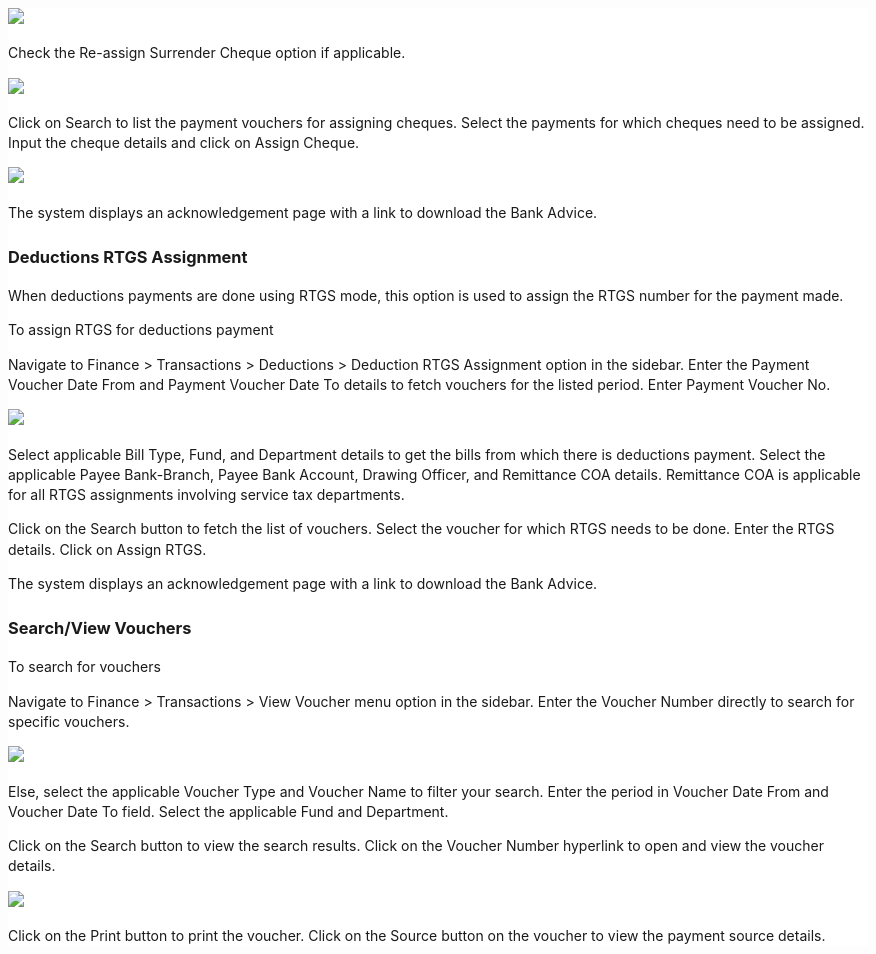 ![](https://lh4.googleusercontent.com/4FuHggYVGod53FWxh2LB7h_02RIlJEXxJchZHdq-HTBViu_gNhEvVdMSoUlrpuXEQLm3pcZuF0m-pq28mDfUpWggZQGpZeGvD5Ro3JIaenja-9ap0E57OU45KnulZfcNcf-ujHoy5hP95d5vEg)

Check the Re-assign Surrender Cheque option if applicable.

![](https://lh4.googleusercontent.com/e1P1tiZ6xlBX2mOxoFzG-fxEpgunVFINRpOT-V-y19OpyWfNMcoQJc6JD4NZM5e9o-uRzM7BIdJvavwkV1lbY1tLFiebZRFL9yiUpo5n5XQvGXJBN6WV_5OZQWt7XRTpOTKcHsNR3L7zhrTWig)

Click on Search to list the payment vouchers for assigning cheques. Select the payments for which cheques need to be assigned. Input the cheque details and click on Assign Cheque.

![](https://lh4.googleusercontent.com/a3RWe3rDfKf4O17qk5TqTb6pkgBS-0PeOaGxAFVOrK6KYZIP1FXSUsoD7kEniZ8G1DquRH8AGmUo-SDC0D4RZxfK6fU6YnpkapdzF4JA4JNDEc9DD4wQYJCYHfovnwAbAbrRjdb_sZ-uJhZmVw)

The system displays an acknowledgement page with a link to download the Bank Advice.  


### Deductions RTGS Assignment

When deductions payments are done using RTGS mode, this option is used to assign the RTGS number for the payment made.

To assign RTGS for deductions payment

Navigate to Finance &gt; Transactions &gt; Deductions &gt; Deduction RTGS Assignment option in the sidebar. Enter the Payment Voucher Date From and Payment Voucher Date To details to fetch vouchers for the listed period. Enter Payment Voucher No.

![](https://lh5.googleusercontent.com/sFqF_uCS-FM5kRUwzyI9aQ8IUjQA2Bh5YLPB9nls-wNXCSTpaKqzjkRgZpD8dCpLmy9KZGRGeKKSxOLuatK-tlK7gKj6L1mwl1IJv0qOhY0kJz4_9QHzSvsCwFE48E4zfkbrGC9Xj1bb1o-elA)

Select applicable Bill Type, Fund, and Department details to get the bills from which there is deductions payment. Select the applicable Payee Bank-Branch, Payee Bank Account, Drawing Officer, and Remittance COA details. Remittance COA is applicable for all RTGS assignments involving service tax departments.

Click on the Search button to fetch the list of vouchers. Select the voucher for which RTGS needs to be done. Enter the RTGS details. Click on Assign RTGS.

The system displays an acknowledgement page with a link to download the Bank Advice.

### Search/View Vouchers

To search for vouchers

Navigate to Finance &gt; Transactions &gt; View Voucher menu option in the sidebar. Enter the Voucher Number directly to search for specific vouchers.

![](https://lh5.googleusercontent.com/ge5ZszjF4IQjHSUrJjBshgi-IAYdnIjsOZjcE0opejAj6qcvcxO2xaS3CzRWQVHcnHYaCYK1_Woi1EqdEESc7xQOAggMVo-wam-GWSU3nZ6fUVGkmG7XyAYo76oTHhxcnWbKrxYx)

Else, select the applicable Voucher Type and Voucher Name to filter your search. Enter the period in Voucher Date From and Voucher Date To field. Select the applicable Fund and Department.

Click on the Search button to view the search results. Click on the Voucher Number hyperlink to open and view the voucher details.

![](https://lh4.googleusercontent.com/oRwQ_rmsF_7yWx9O-o_P_4rFcx0RImB6ueMmeDgB_tiwyTTzYfYmV7UPvxNmGyqkO-ZU6U-CYLJOxngpbOJ_GFdGJY_Pwo_qUWtqzSFBsBb479pV9HTLXm3kGcCtNV0MtWhb-Z0t)

Click on the Print button to print the voucher. Click on the Source button on the voucher to view the payment source details.
